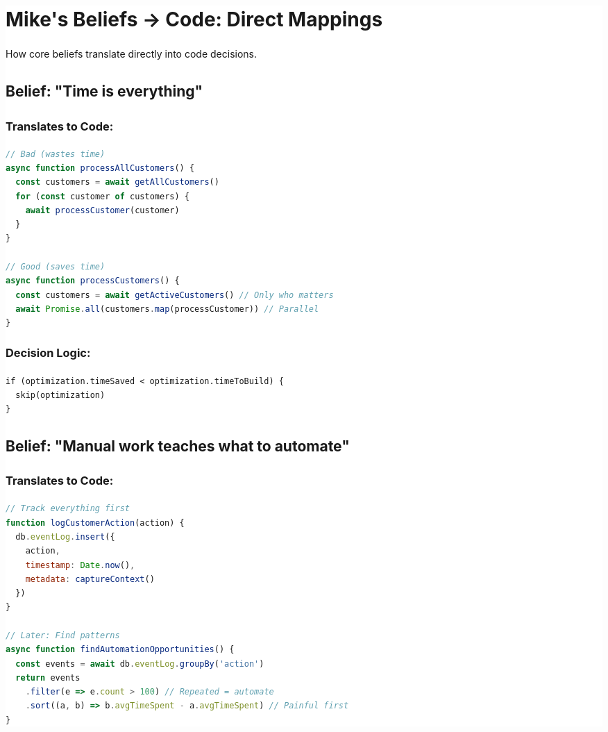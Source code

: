 # Mike's Beliefs → Code: Direct Mappings

How core beliefs translate directly into code decisions.

## Belief: "Time is everything"

### Translates to Code:
```javascript
// Bad (wastes time)
async function processAllCustomers() {
  const customers = await getAllCustomers()
  for (const customer of customers) {
    await processCustomer(customer)
  }
}

// Good (saves time)  
async function processCustomers() {
  const customers = await getActiveCustomers() // Only who matters
  await Promise.all(customers.map(processCustomer)) // Parallel
}
```

### Decision Logic:
```
if (optimization.timeSaved < optimization.timeToBuild) {
  skip(optimization)
}
```

## Belief: "Manual work teaches what to automate"

### Translates to Code:
```javascript
// Track everything first
function logCustomerAction(action) {
  db.eventLog.insert({
    action,
    timestamp: Date.now(),
    metadata: captureContext()
  })
}

// Later: Find patterns
async function findAutomationOpportunities() {
  const events = await db.eventLog.groupBy('action')
  return events
    .filter(e => e.count > 100) // Repeated = automate
    .sort((a, b) => b.avgTimeSpent - a.avgTimeSpent) // Painful first
}
```
